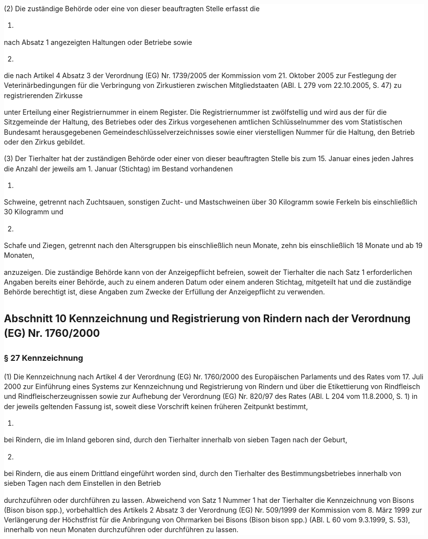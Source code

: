 (2) Die zuständige Behörde oder eine von dieser beauftragten Stelle erfasst die

1.  
nach Absatz 1 angezeigten Haltungen oder Betriebe sowie

2.  
die nach Artikel 4 Absatz 3 der Verordnung (EG) Nr. 1739/2005 der Kommission vom 21. Oktober 2005 zur Festlegung der Veterinärbedingungen für die Verbringung von Zirkustieren zwischen Mitgliedstaaten (ABl. L 279 vom 22.10.2005, S. 47) zu registrierenden Zirkusse

unter Erteilung einer Registriernummer in einem Register. Die Registriernummer ist zwölfstellig und wird aus der für die Sitzgemeinde der Haltung, des Betriebes oder des Zirkus vorgesehenen amtlichen Schlüsselnummer des vom Statistischen Bundesamt herausgegebenen Gemeindeschlüsselverzeichnisses sowie einer vierstelligen Nummer für die Haltung, den Betrieb oder den Zirkus gebildet.

(3) Der Tierhalter hat der zuständigen Behörde oder einer von dieser beauftragten Stelle bis zum 15. Januar eines jeden Jahres die Anzahl der jeweils am 1. Januar (Stichtag) im Bestand vorhandenen

1.  
Schweine, getrennt nach Zuchtsauen, sonstigen Zucht- und Mastschweinen über 30 Kilogramm sowie Ferkeln bis einschließlich 30 Kilogramm und

2.  
Schafe und Ziegen, getrennt nach den Altersgruppen bis einschließlich neun Monate, zehn bis einschließlich 18 Monate und ab 19 Monaten,

anzuzeigen. Die zuständige Behörde kann von der Anzeigepflicht befreien, soweit der Tierhalter die nach Satz 1 erforderlichen Angaben bereits einer Behörde, auch zu einem anderen Datum oder einem anderen Stichtag, mitgeteilt hat und die zuständige Behörde berechtigt ist, diese Angaben zum Zwecke der Erfüllung der Anzeigepflicht zu verwenden.

Abschnitt 10 Kennzeichnung und Registrierung von Rindern nach der Verordnung (EG) Nr. 1760/2000
-----------------------------------------------------------------------------------------------

### 

### § 27 Kennzeichnung

(1) Die Kennzeichnung nach Artikel 4 der Verordnung (EG) Nr. 1760/2000 des Europäischen Parlaments und des Rates vom 17. Juli 2000 zur Einführung eines Systems zur Kennzeichnung und Registrierung von Rindern und über die Etikettierung von Rindfleisch und Rindfleischerzeugnissen sowie zur Aufhebung der Verordnung (EG) Nr. 820/97 des Rates (ABl. L 204 vom 11.8.2000, S. 1) in der jeweils geltenden Fassung ist, soweit diese Vorschrift keinen früheren Zeitpunkt bestimmt,

1.  
bei Rindern, die im Inland geboren sind, durch den Tierhalter innerhalb von sieben Tagen nach der Geburt,

2.  
bei Rindern, die aus einem Drittland eingeführt worden sind, durch den Tierhalter des Bestimmungsbetriebes innerhalb von sieben Tagen nach dem Einstellen in den Betrieb

durchzuführen oder durchführen zu lassen. Abweichend von Satz 1 Nummer 1 hat der Tierhalter die Kennzeichnung von Bisons (Bison bison spp.), vorbehaltlich des Artikels 2 Absatz 3 der Verordnung (EG) Nr. 509/1999 der Kommission vom 8. März 1999 zur Verlängerung der Höchstfrist für die Anbringung von Ohrmarken bei Bisons (Bison bison spp.) (ABl. L 60 vom 9.3.1999, S. 53), innerhalb von neun Monaten durchzuführen oder durchführen zu lassen.
